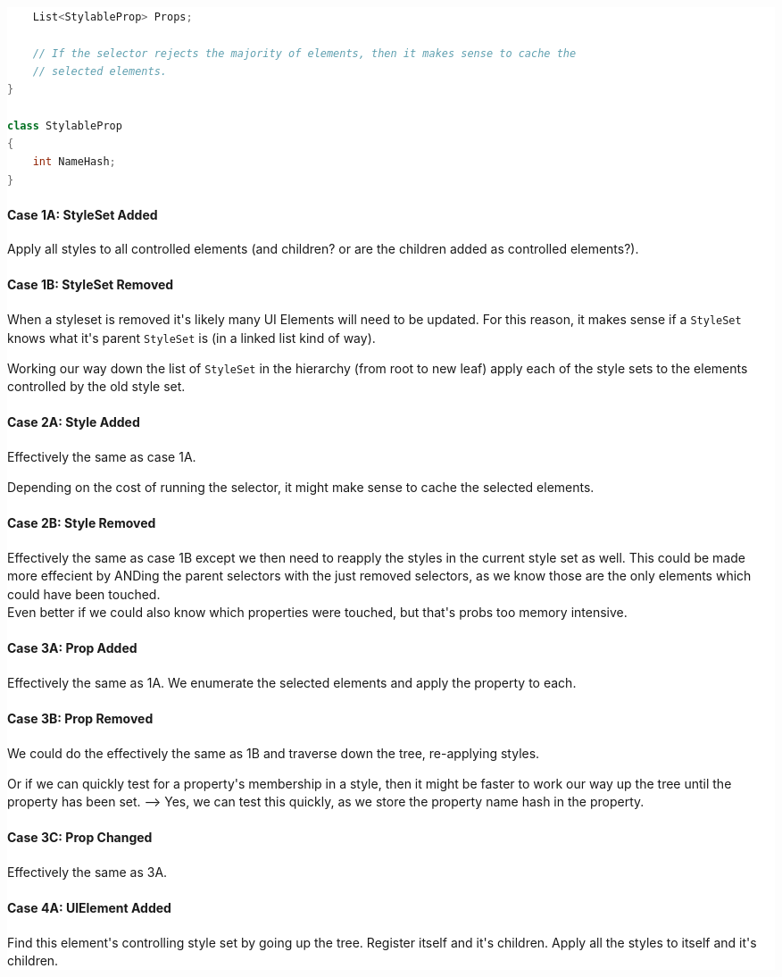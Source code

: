 ```cs
	List<StylableProp> Props;

	// If the selector rejects the majority of elements, then it makes sense to cache the 
	// selected elements. 
}

class StylableProp
{
	int NameHash;
}

```

#### Case 1A: StyleSet Added
Apply all styles to all controlled elements (and children? or are the children added as controlled 
elements?).

#### Case 1B: StyleSet Removed
When a styleset is removed it's likely many UI Elements will need to be updated. For this reason, 
it makes sense if a `StyleSet` knows what it's parent `StyleSet` is (in a linked list kind of way).

Working our way down the list of `StyleSet` in the hierarchy (from root to new leaf) apply each of 
the style sets to the elements controlled by the old style set.

#### Case 2A: Style Added
Effectively the same as case 1A. 

Depending on the cost of running the selector, it might make sense to cache the selected elements.

#### Case 2B: Style Removed
Effectively the same as case 1B except we then need to reapply the styles in the current style set
as well. This could be made more effecient by ANDing the parent selectors with the just removed
selectors, as we know those are the only elements which could have been touched.  
Even better if we could also know which properties were touched, but that's probs too memory 
intensive.

#### Case 3A: Prop Added
Effectively the same as 1A. We enumerate the selected elements and apply the property to each.

#### Case 3B: Prop Removed
We could do the effectively the same as 1B and traverse down the tree, re-applying styles.

Or if we can quickly test for a property's membership in a style, then it might be faster to work
our way up the tree until the property has been set. --> Yes, we can test this quickly, as we store
the property name hash in the property.

#### Case 3C: Prop Changed
Effectively the same as 3A.

#### Case 4A: UIElement Added
Find this element's controlling style set by going up the tree. Register itself and it's children.
Apply all the styles to itself and it's children.
